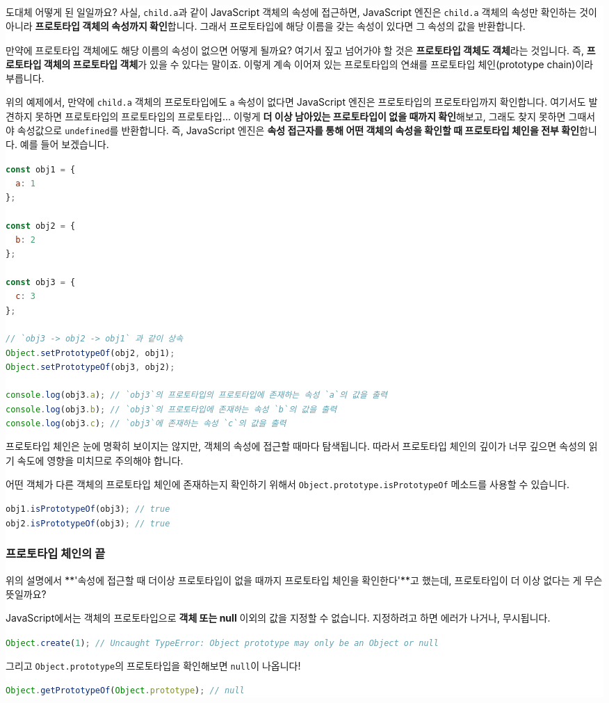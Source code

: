 도대체 어떻게 된 일일까요? 사실, `child.a`과 같이 JavaScript 객체의 속성에 접근하면, JavaScript 엔진은 `child.a` 객체의 속성만 확인하는 것이 아니라 **프로토타입 객체의 속성까지 확인**합니다. 그래서 프로토타입에 해당 이름을 갖는 속성이 있다면 그 속성의 값을 반환합니다.

만약에 프로토타입 객체에도 해당 이름의 속성이 없으면 어떻게 될까요? 여기서 짚고 넘어가야 할 것은 **프로토타입 객체도 객체**라는 것입니다. 즉, **프로토타입 객체의 프로토타입 객체**가 있을 수 있다는 말이죠. 이렇게 계속 이어져 있는 프로토타입의 연쇄를 프로토타입 체인(prototype chain)이라 부릅니다.

위의 예제에서, 만약에 `child.a` 객체의 프로토타입에도 `a` 속성이 없다면 JavaScript 엔진은 프로토타입의 프로토타입까지 확인합니다. 여기서도 발견하지 못하면 프로토타입의 프로토타입의 프로토타입... 이렇게 **더 이상 남아있는 프로토타입이 없을 때까지 확인**해보고, 그래도 찾지 못하면 그때서야 속성값으로 `undefined`를 반환합니다. 즉, JavaScript 엔진은 **속성 접근자를 통해 어떤 객체의 속성을 확인할 때 프로토타입 체인을 전부 확인**합니다. 예를 들어 보겠습니다.

```js
const obj1 = {
  a: 1
};

const obj2 = {
  b: 2
};

const obj3 = {
  c: 3
};

// `obj3 -> obj2 -> obj1` 과 같이 상속
Object.setPrototypeOf(obj2, obj1);
Object.setPrototypeOf(obj3, obj2);

console.log(obj3.a); // `obj3`의 프로토타입의 프로토타입에 존재하는 속성 `a`의 값을 출력
console.log(obj3.b); // `obj3`의 프로토타입에 존재하는 속성 `b`의 값을 출력
console.log(obj3.c); // `obj3`에 존재하는 속성 `c`의 값을 출력
```

프로토타입 체인은 눈에 명확히 보이지는 않지만, 객체의 속성에 접근할 때마다 탐색됩니다. 따라서 프로토타입 체인의 깊이가 너무 깊으면 속성의 읽기 속도에 영향을 미치므로 주의해야 합니다.

어떤 객체가 다른 객체의 프로토타입 체인에 존재하는지 확인하기 위해서 `Object.prototype.isPrototypeOf` 메소드를 사용할 수 있습니다.

```js
obj1.isPrototypeOf(obj3); // true
obj2.isPrototypeOf(obj3); // true
```

### 프로토타입 체인의 끝

위의 설명에서 **'속성에 접근할 때 더이상 프로토타입이 없을 때까지 프로토타입 체인을 확인한다'**고 했는데, 프로토타입이 더 이상 없다는 게 무슨 뜻일까요?

JavaScript에서는 객체의 프로토타입으로 **객체 또는 null** 이외의 값을 지정할 수 없습니다. 지정하려고 하면 에러가 나거나, 무시됩니다.

```js
Object.create(1); // Uncaught TypeError: Object prototype may only be an Object or null
```

그리고 `Object.prototype`의 프로토타입을 확인해보면 `null`이 나옵니다!

```js
Object.getPrototypeOf(Object.prototype); // null
```
